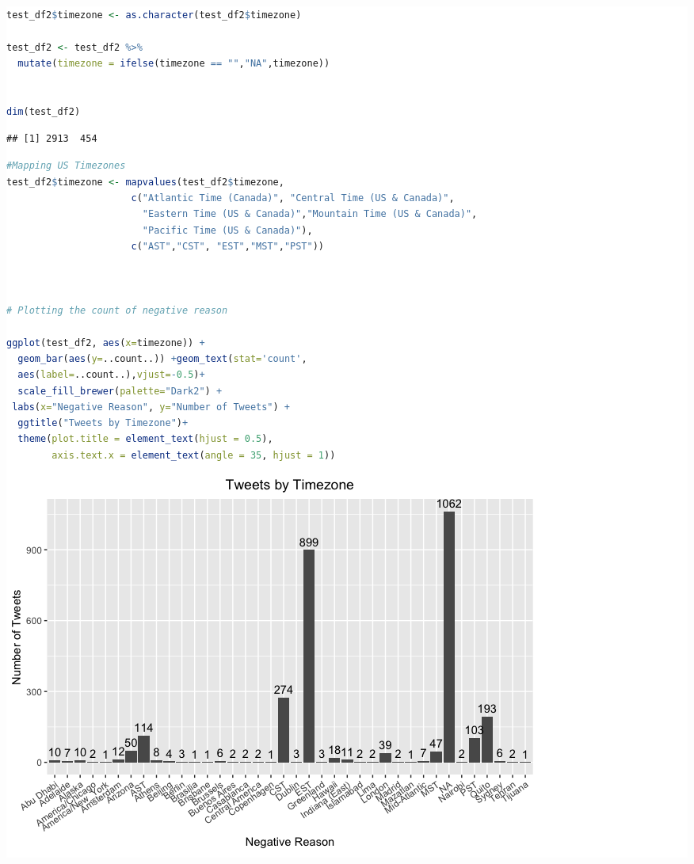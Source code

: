 ``` r
test_df2$timezone <- as.character(test_df2$timezone)

test_df2 <- test_df2 %>% 
  mutate(timezone = ifelse(timezone == "","NA",timezone))  


dim(test_df2)
```

    ## [1] 2913  454

``` r
#Mapping US Timezones
test_df2$timezone <- mapvalues(test_df2$timezone,
                      c("Atlantic Time (Canada)", "Central Time (US & Canada)",
                        "Eastern Time (US & Canada)","Mountain Time (US & Canada)",
                        "Pacific Time (US & Canada)"), 
                      c("AST","CST", "EST","MST","PST"))
 


# Plotting the count of negative reason 

ggplot(test_df2, aes(x=timezone)) +
  geom_bar(aes(y=..count..)) +geom_text(stat='count',
  aes(label=..count..),vjust=-0.5)+
  scale_fill_brewer(palette="Dark2") +
 labs(x="Negative Reason", y="Number of Tweets") +
  ggtitle("Tweets by Timezone")+
  theme(plot.title = element_text(hjust = 0.5), 
        axis.text.x = element_text(angle = 35, hjust = 1))
```

![](Airline_Sentiment_US_Airways_files/figure-markdown_github/Mapping%20timezone-1.png)
